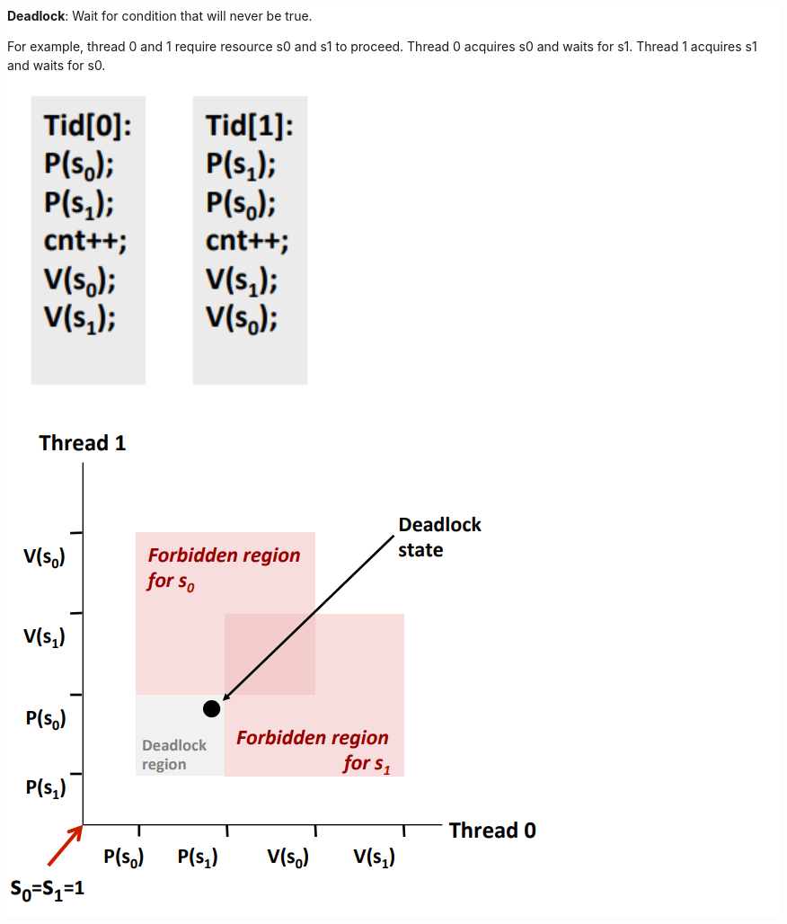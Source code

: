 **Deadlock**: Wait for condition that will never be true.

For example, thread 0 and 1 require resource s0 and s1 to proceed. Thread 0 acquires s0 and waits for s1. Thread 1 acquires s1 and waits for s0.

![](images/Pasted%20image%2020220202170011.png)

![](images/Pasted%20image%2020220202093032.png)